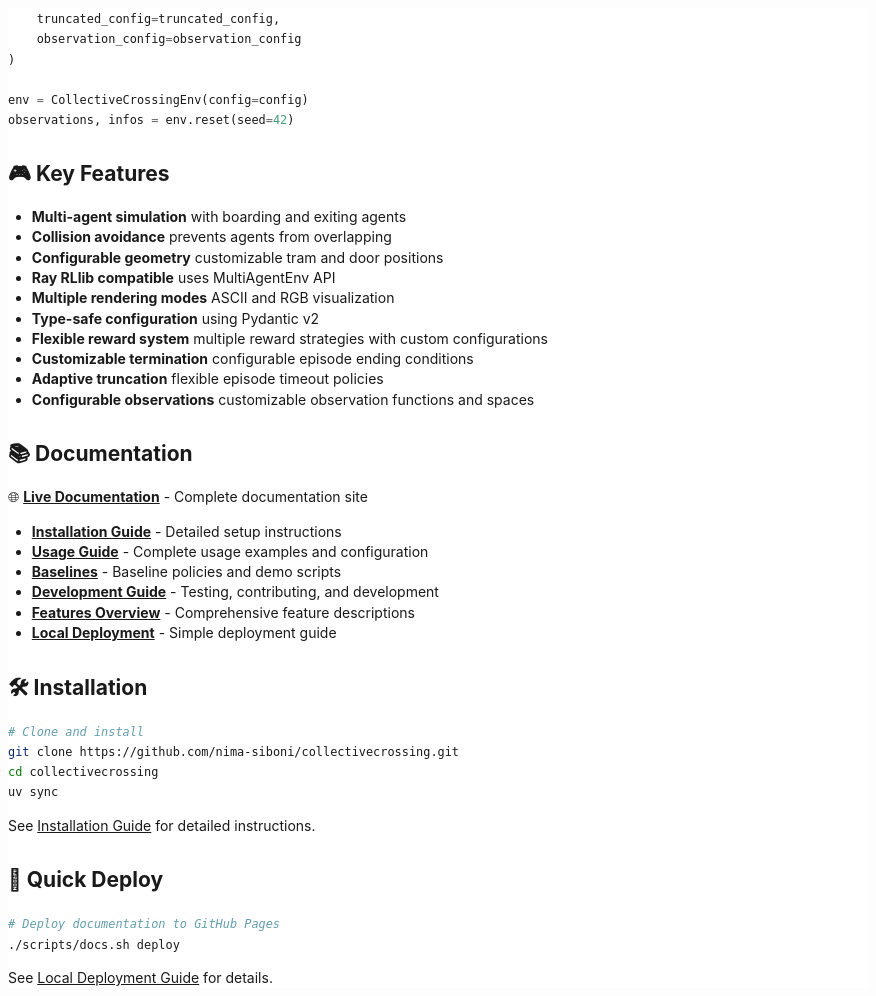 ```python
    truncated_config=truncated_config,
    observation_config=observation_config
)

env = CollectiveCrossingEnv(config=config)
observations, infos = env.reset(seed=42)
```

## 🎮 Key Features

- **Multi-agent simulation** with boarding and exiting agents
- **Collision avoidance** prevents agents from overlapping
- **Configurable geometry** customizable tram and door positions
- **Ray RLlib compatible** uses MultiAgentEnv API
- **Multiple rendering modes** ASCII and RGB visualization
- **Type-safe configuration** using Pydantic v2
- **Flexible reward system** multiple reward strategies with custom configurations
- **Customizable termination** configurable episode ending conditions
- **Adaptive truncation** flexible episode timeout policies
- **Configurable observations** customizable observation functions and spaces

## 📚 Documentation

🌐 **[Live Documentation](https://nima-siboni.github.io/collectivecrossing)** - Complete documentation site

- **[Installation Guide](installation.md)** - Detailed setup instructions
- **[Usage Guide](usage.md)** - Complete usage examples and configuration
- **[Baselines](baselines.md)** - Baseline policies and demo scripts
- **[Development Guide](development.md)** - Testing, contributing, and development
- **[Features Overview](features.md)** - Comprehensive feature descriptions
- **[Local Deployment](setup_local_deployment.md)** - Simple deployment guide

## 🛠️ Installation

```bash
# Clone and install
git clone https://github.com/nima-siboni/collectivecrossing.git
cd collectivecrossing
uv sync
```

See [Installation Guide](installation.md) for detailed instructions.

## 🚀 Quick Deploy

```bash
# Deploy documentation to GitHub Pages
./scripts/docs.sh deploy
```

See [Local Deployment Guide](setup_local_deployment.md) for details.
